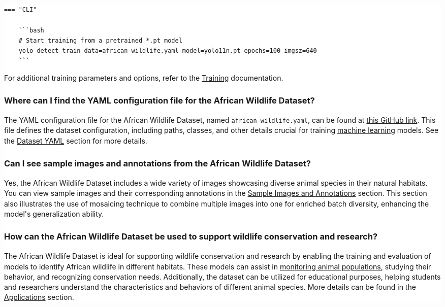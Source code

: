     === "CLI"

        ```bash
        # Start training from a pretrained *.pt model
        yolo detect train data=african-wildlife.yaml model=yolo11n.pt epochs=100 imgsz=640
        ```

For additional training parameters and options, refer to the [Training](../../modes/train.md) documentation.

### Where can I find the YAML configuration file for the African Wildlife Dataset?

The YAML configuration file for the African Wildlife Dataset, named `african-wildlife.yaml`, can be found at [this GitHub link](https://github.com/ultralytics/ultralytics/blob/main/ultralytics/cfg/datasets/african-wildlife.yaml). This file defines the dataset configuration, including paths, classes, and other details crucial for training [machine learning](https://www.ultralytics.com/glossary/machine-learning-ml) models. See the [Dataset YAML](#dataset-yaml) section for more details.

### Can I see sample images and annotations from the African Wildlife Dataset?

Yes, the African Wildlife Dataset includes a wide variety of images showcasing diverse animal species in their natural habitats. You can view sample images and their corresponding annotations in the [Sample Images and Annotations](#sample-images-and-annotations) section. This section also illustrates the use of mosaicing technique to combine multiple images into one for enriched batch diversity, enhancing the model's generalization ability.

### How can the African Wildlife Dataset be used to support wildlife conservation and research?

The African Wildlife Dataset is ideal for supporting wildlife conservation and research by enabling the training and evaluation of models to identify African wildlife in different habitats. These models can assist in [monitoring animal populations](https://docs.ultralytics.com/solutions/), studying their behavior, and recognizing conservation needs. Additionally, the dataset can be utilized for educational purposes, helping students and researchers understand the characteristics and behaviors of different animal species. More details can be found in the [Applications](#applications) section.
